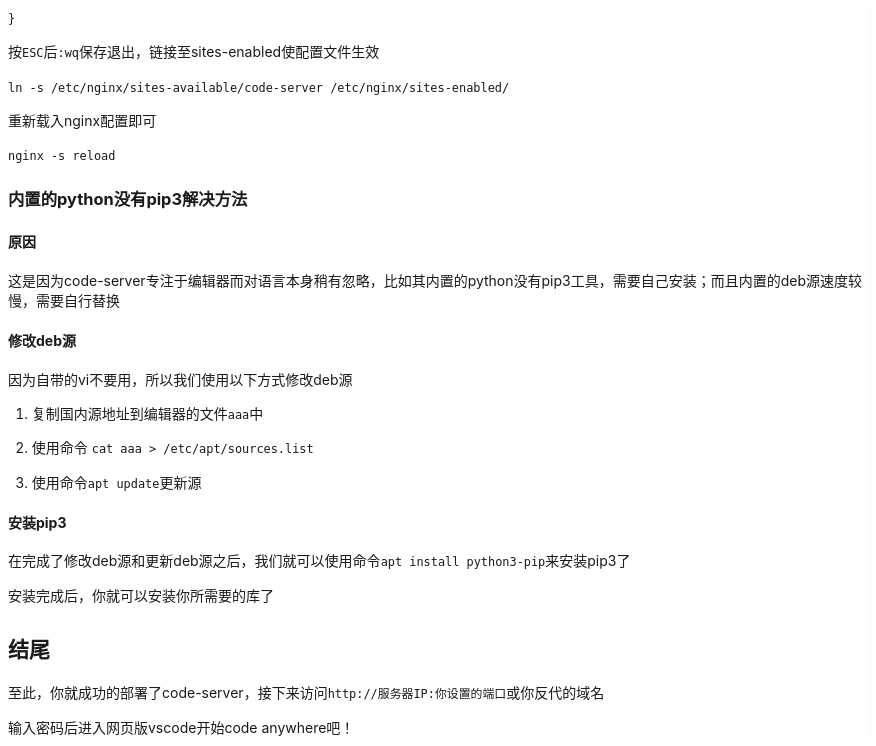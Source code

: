 ```
}
```

按`ESC`后`:wq`保存退出，链接至sites-enabled使配置文件生效

`ln -s /etc/nginx/sites-available/code-server /etc/nginx/sites-enabled/`

重新载入nginx配置即可

`nginx -s reload`

### 内置的python没有pip3解决方法

#### 原因

这是因为code-server专注于编辑器而对语言本身稍有忽略，比如其内置的python没有pip3工具，需要自己安装；而且内置的deb源速度较慢，需要自行替换

#### 修改deb源

因为自带的vi不要用，所以我们使用以下方式修改deb源

1. 复制国内源地址到编辑器的文件`aaa`中

3. 使用命令 `cat aaa > /etc/apt/sources.list`

5. 使用命令`apt update`更新源

#### 安装pip3

在完成了修改deb源和更新deb源之后，我们就可以使用命令`apt install python3-pip`来安装pip3了

安装完成后，你就可以安装你所需要的库了

## 结尾

至此，你就成功的部署了code-server，接下来访问`http://服务器IP:你设置的端口`或你反代的域名

输入密码后进入网页版vscode开始code anywhere吧！
